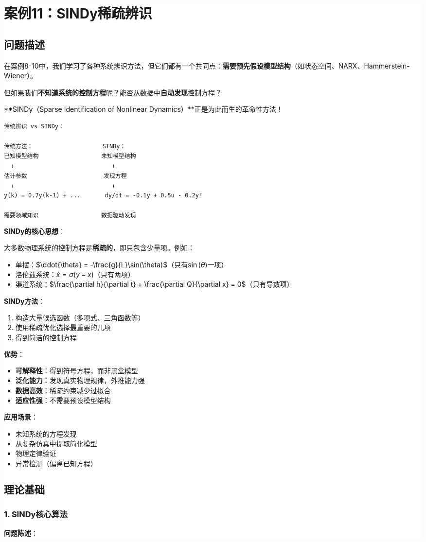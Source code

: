 # 案例11：SINDy稀疏辨识

## 问题描述

在案例8-10中，我们学习了各种系统辨识方法，但它们都有一个共同点：**需要预先假设模型结构**（如状态空间、NARX、Hammerstein-Wiener）。

但如果我们**不知道系统的控制方程**呢？能否从数据中**自动发现**控制方程？

**SINDy（Sparse Identification of Nonlinear Dynamics）**正是为此而生的革命性方法！

```
传统辨识 vs SINDy：

传统方法：                    SINDy：
已知模型结构                  未知模型结构
  ↓                            ↓
估计参数                      发现方程
  ↓                            ↓
y(k) = 0.7y(k-1) + ...       dy/dt = -0.1y + 0.5u - 0.2y²

需要领域知识                  数据驱动发现
```

**SINDy的核心思想**：

大多数物理系统的控制方程是**稀疏的**，即只包含少量项。例如：

- 单摆：$\ddot{\theta} = -\frac{g}{L}\sin(\theta)$（只有$\sin(\theta)$一项）
- 洛伦兹系统：$\dot{x} = \sigma(y-x)$（只有两项）
- 渠道系统：$\frac{\partial h}{\partial t} + \frac{\partial Q}{\partial x} = 0$（只有导数项）

**SINDy方法**：
1. 构造大量候选函数（多项式、三角函数等）
2. 使用稀疏优化选择最重要的几项
3. 得到简洁的控制方程

**优势**：
- **可解释性**：得到符号方程，而非黑盒模型
- **泛化能力**：发现真实物理规律，外推能力强
- **数据高效**：稀疏约束减少过拟合
- **适应性强**：不需要预设模型结构

**应用场景**：
- 未知系统的方程发现
- 从复杂仿真中提取简化模型
- 物理定律验证
- 异常检测（偏离已知方程）

## 理论基础

### 1. SINDy核心算法

**问题陈述**：
